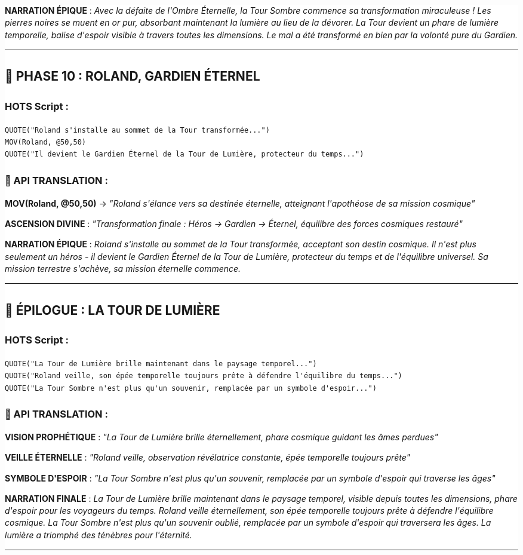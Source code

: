 **NARRATION ÉPIQUE** : *Avec la défaite de l'Ombre Éternelle, la Tour Sombre commence sa transformation miraculeuse ! Les pierres noires se muent en or pur, absorbant maintenant la lumière au lieu de la dévorer. La Tour devient un phare de lumière temporelle, balise d'espoir visible à travers toutes les dimensions. Le mal a été transformé en bien par la volonté pure du Gardien.*

---

## **👑 PHASE 10 : ROLAND, GARDIEN ÉTERNEL**

### **HOTS Script** :
```hots
QUOTE("Roland s'installe au sommet de la Tour transformée...")
MOV(Roland, @50,50)
QUOTE("Il devient le Gardien Éternel de la Tour de Lumière, protecteur du temps...")
```

### **🎨 API TRANSLATION** :
**MOV(Roland, @50,50)** → *"Roland s'élance vers sa destinée éternelle, atteignant l'apothéose de sa mission cosmique"*

**ASCENSION DIVINE** : *"Transformation finale : Héros → Gardien → Éternel, équilibre des forces cosmiques restauré"*

**NARRATION ÉPIQUE** : *Roland s'installe au sommet de la Tour transformée, acceptant son destin cosmique. Il n'est plus seulement un héros - il devient le Gardien Éternel de la Tour de Lumière, protecteur du temps et de l'équilibre universel. Sa mission terrestre s'achève, sa mission éternelle commence.*

---

## **🌟 ÉPILOGUE : LA TOUR DE LUMIÈRE**

### **HOTS Script** :
```hots
QUOTE("La Tour de Lumière brille maintenant dans le paysage temporel...")
QUOTE("Roland veille, son épée temporelle toujours prête à défendre l'équilibre du temps...")
QUOTE("La Tour Sombre n'est plus qu'un souvenir, remplacée par un symbole d'espoir...")
```

### **🎨 API TRANSLATION** :
**VISION PROPHÉTIQUE** : *"La Tour de Lumière brille éternellement, phare cosmique guidant les âmes perdues"*

**VEILLE ÉTERNELLE** : *"Roland veille, observation révélatrice constante, épée temporelle toujours prête"*

**SYMBOLE D'ESPOIR** : *"La Tour Sombre n'est plus qu'un souvenir, remplacée par un symbole d'espoir qui traverse les âges"*

**NARRATION FINALE** : *La Tour de Lumière brille maintenant dans le paysage temporel, visible depuis toutes les dimensions, phare d'espoir pour les voyageurs du temps. Roland veille éternellement, son épée temporelle toujours prête à défendre l'équilibre cosmique. La Tour Sombre n'est plus qu'un souvenir oublié, remplacée par un symbole d'espoir qui traversera les âges. La lumière a triomphé des ténèbres pour l'éternité.*

---